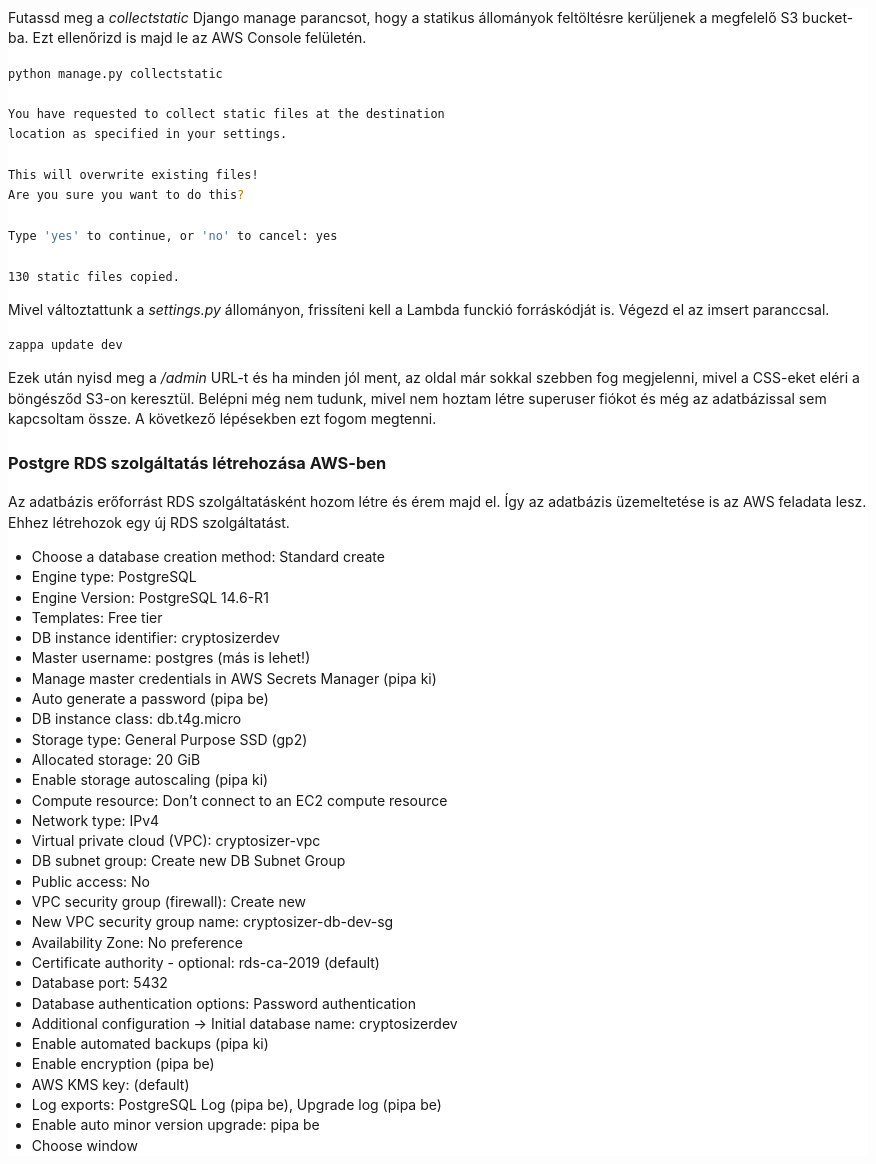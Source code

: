 Futassd meg a *collectstatic* Django manage parancsot, hogy a statikus állományok feltöltésre kerüljenek a megfelelő S3 bucket-ba. Ezt ellenőrizd is majd le az AWS Console felületén.  

```bash
python manage.py collectstatic           

You have requested to collect static files at the destination
location as specified in your settings.

This will overwrite existing files!
Are you sure you want to do this?

Type 'yes' to continue, or 'no' to cancel: yes

130 static files copied.
```

Mivel változtattunk a *settings.py* állományon, frissíteni kell a Lambda funckió forráskódját is. 
Végezd el az imsert paranccsal.  

```bash
zappa update dev
```

Ezek után nyisd meg a */admin* URL-t és ha minden jól ment, az oldal már sokkal szebben fog megjelenni, mivel a CSS-eket eléri a böngésződ S3-on keresztül. Belépni még nem tudunk, mivel nem hoztam létre superuser fiókot és még az adatbázissal sem kapcsoltam össze. A következő lépésekben ezt fogom megtenni.  

### Postgre RDS szolgáltatás létrehozása AWS-ben

Az adatbázis erőforrást RDS szolgáltatásként hozom létre és érem majd el. Így az adatbázis üzemeltetése is az AWS feladata lesz. Ehhez létrehozok egy új RDS szolgáltatást.  

- Choose a database creation method: Standard create
- Engine type: PostgreSQL
- Engine Version: PostgreSQL 14.6-R1
- Templates: Free tier
- DB instance identifier: cryptosizerdev
- Master username: postgres (más is lehet!)
- Manage master credentials in AWS Secrets Manager (pipa ki)
- Auto generate a password (pipa be)
- DB instance class: db.t4g.micro
- Storage type: General Purpose SSD (gp2)
- Allocated storage: 20 GiB
- Enable storage autoscaling (pipa ki)
- Compute resource: Don’t connect to an EC2 compute resource
- Network type: IPv4
- Virtual private cloud (VPC): cryptosizer-vpc
- DB subnet group: Create new DB Subnet Group
- Public access: No
- VPC security group (firewall): Create new
- New VPC security group name: cryptosizer-db-dev-sg
- Availability Zone: No preference
- Certificate authority - optional: rds-ca-2019 (default)
- Database port: 5432
- Database authentication options: Password authentication
- Additional configuration -> Initial database name: cryptosizerdev
- Enable automated backups (pipa ki)
- Enable encryption (pipa be)
- AWS KMS key: (default)
- Log exports: PostgreSQL Log (pipa be), Upgrade log (pipa be)
- Enable auto minor version upgrade: pipa be
- Choose window
